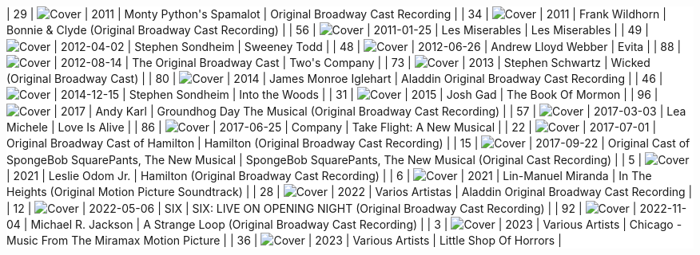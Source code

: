 | 29 | ![Cover](https://i.discogs.com/9QJK0Yu6B9ZK0OHaapViPujSBvjCqgc--HOI7U2UTKM/rs:fit/g:sm/q:40/h:150/w:150/czM6Ly9kaXNjb2dz/LWRhdGFiYXNlLWlt/YWdlcy9SLTQwODk1/ODctMTM1NDg4NzMw/NC0zNTg0LmpwZWc.jpeg) | 2011 | Monty Python's Spamalot | Original Broadway Cast Recording |
| 34 | ![Cover](https://i.discogs.com/Q9952dIIgZhcNTR3zlDZbt3tgxWDOSy9JSNj_tXf0Ds/rs:fit/g:sm/q:40/h:150/w:150/czM6Ly9kaXNjb2dz/LWRhdGFiYXNlLWlt/YWdlcy9SLTExMTY1/NDI5LTE1MTEwNjg5/MzUtNzUwMC5qcGVn.jpeg) | 2011 | Frank Wildhorn | Bonnie &amp; Clyde (Original Broadway Cast Recording) |
| 56 | ![Cover](https://i.discogs.com/b3kybRDx0_X2XQQbxmn840Tstr0ry-DW8ngV7ja7L14/rs:fit/g:sm/q:40/h:150/w:150/czM6Ly9kaXNjb2dz/LWRhdGFiYXNlLWlt/YWdlcy9SLTM0NDMw/MjUtMTQ1MTQwOTc3/MS00MDYzLmpwZWc.jpeg) | 2011-01-25 | Les Miserables | Les Miserables |
| 49 | ![Cover](https://i.discogs.com/7mep6qccDFbfQOwA0kaIr2KN6SZNhO70z457ms7lWp0/rs:fit/g:sm/q:40/h:150/w:150/czM6Ly9kaXNjb2dz/LWRhdGFiYXNlLWlt/YWdlcy9SLTE1NzE5/ODQxLTE1OTY1NDIz/NTItMjM0MC5qcGVn.jpeg) | 2012-04-02 | Stephen Sondheim | Sweeney Todd |
| 48 | ![Cover](http://coverartarchive.org/release/583a88f4-a08f-4acb-bcb6-ab99a9c924a8/1730715936-250.jpg) | 2012-06-26 | Andrew Lloyd Webber | Evita |
| 88 | ![Cover](https://i.discogs.com/A249fMeqTtBnaOrNIhLCy6lCn5b0jQlp0P1pEx0vtYg/rs:fit/g:sm/q:40/h:150/w:150/czM6Ly9kaXNjb2dz/LWRhdGFiYXNlLWlt/YWdlcy9SLTExMTc2/MzEtMTIwMzM1OTAx/MC5qcGVn.jpeg) | 2012-08-14 | The Original Broadway Cast | Two's Company |
| 73 | ![Cover](https://i.discogs.com/ufWTyfB6Rn5gAKAR-iSsZ1063ACez0pDOZDGxKvJ4oQ/rs:fit/g:sm/q:40/h:150/w:150/czM6Ly9kaXNjb2dz/LWRhdGFiYXNlLWlt/YWdlcy9SLTEzOTA4/MzYtMTIxNTY5NDI5/NS5qcGVn.jpeg) | 2013 | Stephen Schwartz | Wicked (Original Broadway Cast) |
| 80 | ![Cover](https://i.discogs.com/lVuQx5N0ZNk__dz1C3lJYMwVzerjhS5jF7FAKa11-q8/rs:fit/g:sm/q:40/h:150/w:150/czM6Ly9kaXNjb2dz/LWRhdGFiYXNlLWlt/YWdlcy9SLTEwNjky/MTEyLTE1MDI0OTk2/MTgtNTE0OC5qcGVn.jpeg) | 2014 | James Monroe Iglehart | Aladdin Original Broadway Cast Recording |
| 46 | ![Cover](http://coverartarchive.org/release/60053fde-cc02-449b-82a1-5ab78e07db7a/15650075437-250.jpg) | 2014-12-15 | Stephen Sondheim | Into the Woods |
| 31 | ![Cover](https://i.discogs.com/Ho9VMaSjlQ13SZWPvk7ludFNYB0alEB5APCWzBLNMa0/rs:fit/g:sm/q:40/h:150/w:150/czM6Ly9kaXNjb2dz/LWRhdGFiYXNlLWlt/YWdlcy9SLTIyMzc3/NTYyLTE2NDYzNTM3/NDEtMjI2NS5qcGVn.jpeg) | 2015 | Josh Gad | The Book Of Mormon |
| 96 | ![Cover](https://i.discogs.com/82xYO7MUdKIfbdUAqTj8T07k5TceX57mOo-hUhZQpos/rs:fit/g:sm/q:40/h:150/w:150/czM6Ly9kaXNjb2dz/LWRhdGFiYXNlLWlt/YWdlcy9SLTEyMTM0/OTU0LTE2MjU1NTM1/NzEtNzI1NS5qcGVn.jpeg) | 2017 | Andy Karl | Groundhog Day The Musical (Original Broadway Cast Recording) |
| 57 | ![Cover](https://i.discogs.com/YdWYSIo3GB-6GPBoydMungjLVO3upbZo9yJcti8AEsM/rs:fit/g:sm/q:40/h:150/w:150/czM6Ly9kaXNjb2dz/LWRhdGFiYXNlLWlt/YWdlcy9SLTEwMDM0/MjgyLTE0OTA0Njk3/ODQtOTkxNi5qcGVn.jpeg) | 2017-03-03 | Lea Michele | Love Is Alive |
| 86 | ![Cover](https://i.discogs.com/Lg7Ideh5n0akE1wyhq5Sk-a1yI4i81Pc8de1x-Wr9Pg/rs:fit/g:sm/q:40/h:150/w:150/czM6Ly9kaXNjb2dz/LWRhdGFiYXNlLWlt/YWdlcy9SLTM5MDY1/NzQtMTM0ODc5MTY5/Mi0xMzE0LmpwZWc.jpeg) | 2017-06-25 | Company | Take Flight: A New Musical |
| 22 | ![Cover](https://i.discogs.com/yLAF9zBEsbodPsF0fi8vKUEkUrMJ98Nf2s1crwzmCLs/rs:fit/g:sm/q:40/h:150/w:150/czM6Ly9kaXNjb2dz/LWRhdGFiYXNlLWlt/YWdlcy9SLTEwNTA4/MjEyLTE0OTg4OTQ3/MDctOTQxMi5qcGVn.jpeg) | 2017-07-01 | Original Broadway Cast of Hamilton | Hamilton (Original Broadway Cast Recording) |
| 15 | ![Cover](https://i.discogs.com/9jEWmRMjIljNanhwokpIGPPF2bElXjYbrHpgTy6Nk-w/rs:fit/g:sm/q:40/h:150/w:150/czM6Ly9kaXNjb2dz/LWRhdGFiYXNlLWlt/YWdlcy9SLTEwOTA2/MzY1LTE1MDYzMDAy/MzItNDMwOS5qcGVn.jpeg) | 2017-09-22 | Original Cast of SpongeBob SquarePants, The New Musical | SpongeBob SquarePants, The New Musical (Original Cast Recording) |
| 5 | ![Cover](https://i.discogs.com/Pxhx1AAROufrkxMKmcHkzt3yZU4Krgt3Mg5y4spz_D4/rs:fit/g:sm/q:40/h:150/w:150/czM6Ly9kaXNjb2dz/LWRhdGFiYXNlLWlt/YWdlcy9SLTIwMzc5/MTAzLTE2MzI2ODM0/NzctNDYwNy5qcGVn.jpeg) | 2021 | Leslie Odom Jr. | Hamilton (Original Broadway Cast Recording) |
| 6 | ![Cover](https://i.discogs.com/9g_mcPT9PQIH3YlsD1a_pAGWPtPV-I51dkl3h_qO8KA/rs:fit/g:sm/q:40/h:150/w:150/czM6Ly9kaXNjb2dz/LWRhdGFiYXNlLWlt/YWdlcy9SLTE5MzA0/MTAxLTE2MjYzNjY5/NjAtNDU5NC5qcGVn.jpeg) | 2021 | Lin-Manuel Miranda | In The Heights (Original Motion Picture Soundtrack) |
| 28 | ![Cover](https://i.discogs.com/derSKV-Hb1w6YevnwQKB2zGgl8kV60f2uodu5pCFfC0/rs:fit/g:sm/q:40/h:150/w:150/czM6Ly9kaXNjb2dz/LWRhdGFiYXNlLWlt/YWdlcy9SLTIxOTM0/MTcxLTE2NDM0MTkw/MTMtNDU0My5qcGVn.jpeg) | 2022 | Varios Artistas | Aladdin Original Broadway Cast Recording |
| 12 | ![Cover](https://i.discogs.com/rHy7cKhYLSGUzxiMv0TmPIm6vog24A_jza6iJ1X0FTY/rs:fit/g:sm/q:40/h:150/w:150/czM6Ly9kaXNjb2dz/LWRhdGFiYXNlLWlt/YWdlcy9SLTIzODAx/MDMzLTE2NTcxMTY3/NzYtNTQwMC5qcGVn.jpeg) | 2022-05-06 | SIX | SIX: LIVE ON OPENING NIGHT (Original Broadway Cast Recording) |
| 92 | ![Cover](https://i.discogs.com/WjOC7f7nPRtEqerPdYJlz_b1UyFfkEtVzMNCTZ_6oAk/rs:fit/g:sm/q:40/h:150/w:150/czM6Ly9kaXNjb2dz/LWRhdGFiYXNlLWlt/YWdlcy9SLTI1NTkx/OTUxLTE2OTEwOTMw/NTQtODA2OS5qcGVn.jpeg) | 2022-11-04 | Michael R. Jackson | A Strange Loop (Original Broadway Cast Recording) |
| 3 | ![Cover](https://i.discogs.com/HW14VQKmpAkIKawWtRM55k_ZzF0WM39MetWNrtj0sMg/rs:fit/g:sm/q:40/h:150/w:150/czM6Ly9kaXNjb2dz/LWRhdGFiYXNlLWlt/YWdlcy9SLTUzMTQ5/MzUtMTM5MTkyMjM4/Ny01NTM5LmpwZWc.jpeg) | 2023 | Various Artists | Chicago - Music From The Miramax Motion Picture |
| 36 | ![Cover](https://i.discogs.com/lB-sJBd_jopMdaAe8_enDHBhRT9YRVRf89kcPeXYBmo/rs:fit/g:sm/q:40/h:150/w:150/czM6Ly9kaXNjb2dz/LWRhdGFiYXNlLWlt/YWdlcy9SLTIyNTk2/NTgtMTQ5MDA5MDQ5/MS0yNTM3LmpwZWc.jpeg) | 2023 | Various Artists | Little Shop Of Horrors |
